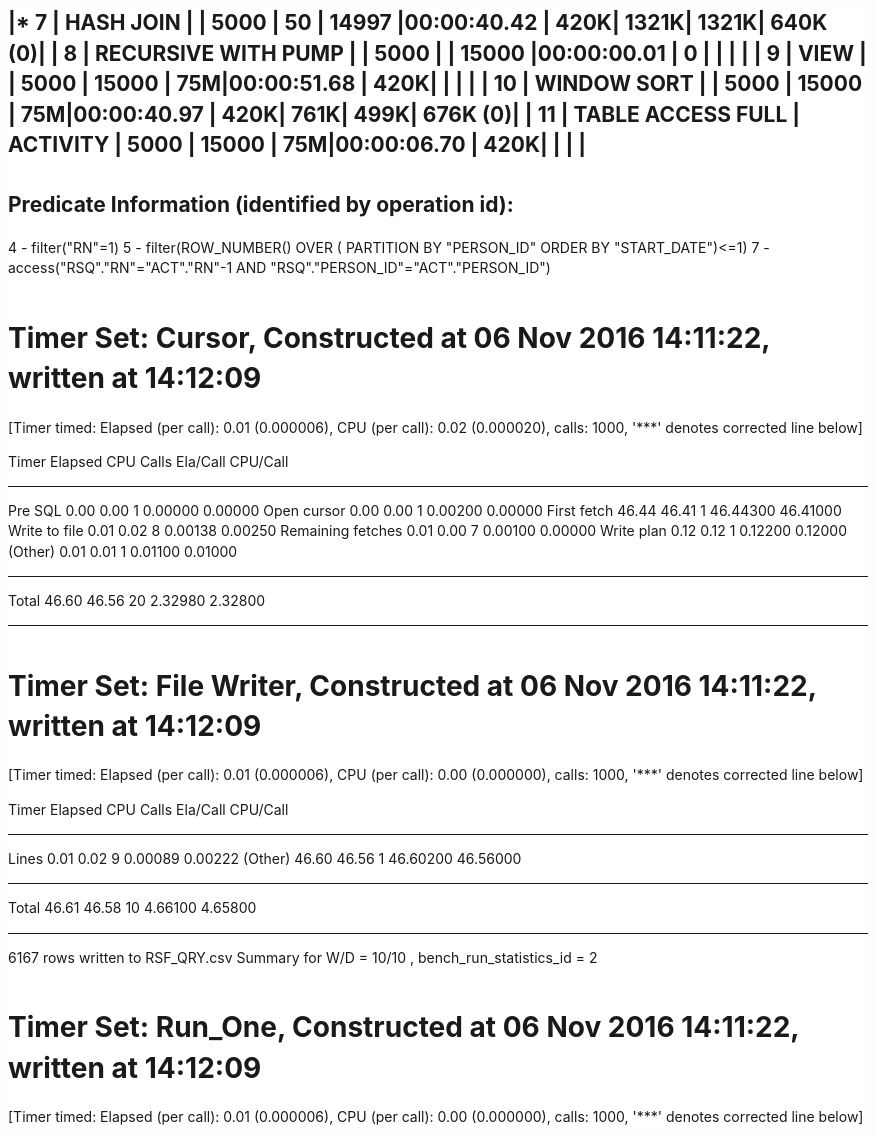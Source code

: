 |*  7 |     HASH JOIN                              |          |   5000 |     50 |  14997 |00:00:40.42 |     420K|  1321K|  1321K|  640K (0)|
|   8 |      RECURSIVE WITH PUMP                   |          |   5000 |        |  15000 |00:00:00.01 |       0 |       |       |          |
|   9 |      VIEW                                  |          |   5000 |  15000 |     75M|00:00:51.68 |     420K|       |       |          |
|  10 |       WINDOW SORT                          |          |   5000 |  15000 |     75M|00:00:40.97 |     420K|   761K|   499K|  676K (0)|
|  11 |        TABLE ACCESS FULL                   | ACTIVITY |   5000 |  15000 |     75M|00:00:06.70 |     420K|       |       |          |
--------------------------------------------------------------------------------------------------------------------------------------------

Predicate Information (identified by operation id):
---------------------------------------------------

   4 - filter("RN"=1)
   5 - filter(ROW_NUMBER() OVER ( PARTITION BY "PERSON_ID" ORDER BY "START_DATE")<=1)
   7 - access("RSQ"."RN"="ACT"."RN"-1 AND "RSQ"."PERSON_ID"="ACT"."PERSON_ID")

Timer Set: Cursor, Constructed at 06 Nov 2016 14:11:22, written at 14:12:09
===========================================================================
[Timer timed: Elapsed (per call): 0.01 (0.000006), CPU (per call): 0.02 (0.000020), calls: 1000, '***' denotes corrected line below]

Timer                 Elapsed         CPU         Calls       Ela/Call       CPU/Call
----------------- ---------- ---------- ------------ ------------- -------------
Pre SQL                  0.00        0.00             1        0.00000        0.00000
Open cursor              0.00        0.00             1        0.00200        0.00000
First fetch             46.44       46.41             1       46.44300       46.41000
Write to file            0.01        0.02             8        0.00138        0.00250
Remaining fetches        0.01        0.00             7        0.00100        0.00000
Write plan               0.12        0.12             1        0.12200        0.12000
(Other)                  0.01        0.01             1        0.01100        0.01000
----------------- ---------- ---------- ------------ ------------- -------------
Total                   46.60       46.56            20        2.32980        2.32800
----------------- ---------- ---------- ------------ ------------- -------------

Timer Set: File Writer, Constructed at 06 Nov 2016 14:11:22, written at 14:12:09
================================================================================
[Timer timed: Elapsed (per call): 0.01 (0.000006), CPU (per call): 0.00 (0.000000), calls: 1000, '***' denotes corrected line below]

Timer       Elapsed         CPU         Calls       Ela/Call       CPU/Call
------- ---------- ---------- ------------ ------------- -------------
Lines          0.01        0.02             9        0.00089        0.00222
(Other)       46.60       46.56             1       46.60200       46.56000
------- ---------- ---------- ------------ ------------- -------------
Total         46.61       46.58            10        4.66100        4.65800
------- ---------- ---------- ------------ ------------- -------------
6167 rows written to RSF_QRY.csv
Summary for W/D = 10/10 , bench_run_statistics_id = 2

Timer Set: Run_One, Constructed at 06 Nov 2016 14:11:22, written at 14:12:09
============================================================================
[Timer timed: Elapsed (per call): 0.01 (0.000006), CPU (per call): 0.00 (0.000000), calls: 1000, '***' denotes corrected line below]
